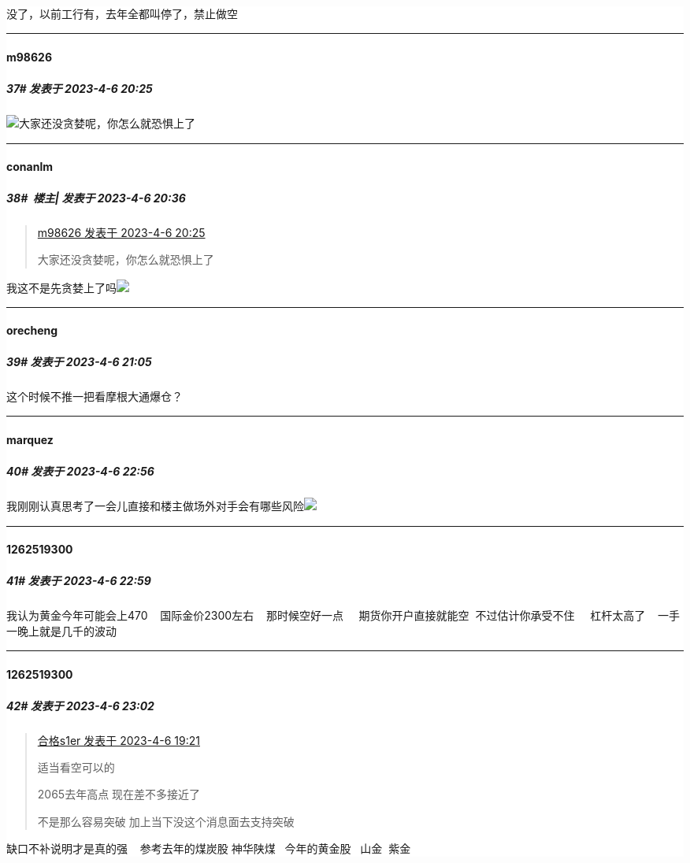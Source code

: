 没了，以前工行有，去年全都叫停了，禁止做空

*****

####  m98626  
##### 37#       发表于 2023-4-6 20:25

<img src="https://static.saraba1st.com/image/smiley/face2017/067.png" referrerpolicy="no-referrer">大家还没贪婪呢，你怎么就恐惧上了

*****

####  conanlm  
##### 38#         楼主| 发表于 2023-4-6 20:36

<blockquote><a href="httphttps://bbs.saraba1st.com/2b/forum.php?mod=redirect&amp;goto=findpost&amp;pid=60356556&amp;ptid=2127669" target="_blank">m98626 发表于 2023-4-6 20:25</a>

大家还没贪婪呢，你怎么就恐惧上了</blockquote>
我这不是先贪婪上了吗<img src="https://static.saraba1st.com/image/smiley/face2017/037.png" referrerpolicy="no-referrer">

*****

####  orecheng  
##### 39#       发表于 2023-4-6 21:05

这个时候不推一把看摩根大通爆仓？

*****

####  marquez  
##### 40#       发表于 2023-4-6 22:56

我刚刚认真思考了一会儿直接和楼主做场外对手会有哪些风险<img src="https://static.saraba1st.com/image/smiley/face2017/068.png" referrerpolicy="no-referrer">

*****

####  1262519300  
##### 41#       发表于 2023-4-6 22:59

我认为黄金今年可能会上470    国际金价2300左右    那时候空好一点     期货你开户直接就能空  不过估计你承受不住     杠杆太高了    一手一晚上就是几千的波动    

*****

####  1262519300  
##### 42#       发表于 2023-4-6 23:02

<blockquote><a href="httphttps://bbs.saraba1st.com/2b/forum.php?mod=redirect&amp;goto=findpost&amp;pid=60355940&amp;ptid=2127669" target="_blank">合格s1er 发表于 2023-4-6 19:21</a>

适当看空可以的

2065去年高点 现在差不多接近了

不是那么容易突破 加上当下没这个消息面去支持突破</blockquote>
缺口不补说明才是真的强    参考去年的煤炭股 神华陕煤   今年的黄金股   山金  紫金
